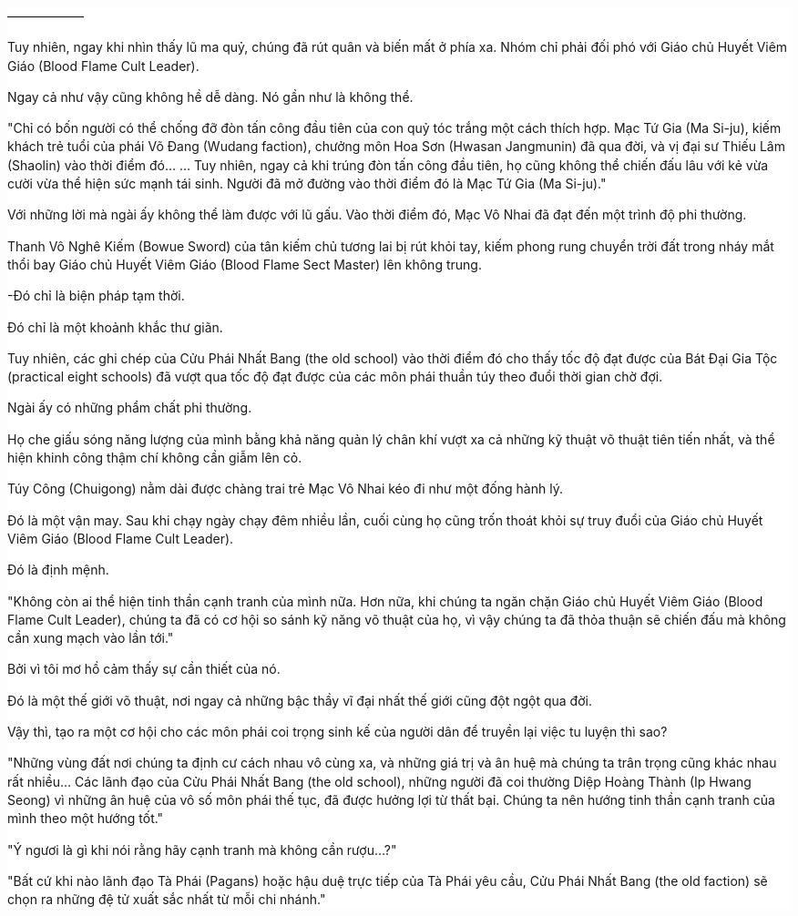 ——————

Tuy nhiên, ngay khi nhìn thấy lũ ma quỷ, chúng đã rút quân và biến mất ở phía xa. Nhóm chỉ phải đối phó với Giáo chủ Huyết Viêm Giáo (Blood Flame Cult Leader).

Ngay cả như vậy cũng không hề dễ dàng. Nó gần như là không thể.

"Chỉ có bốn người có thể chống đỡ đòn tấn công đầu tiên của con quỷ tóc trắng một cách thích hợp. Mạc Tứ Gia (Ma Si-ju), kiếm khách trẻ tuổi của phái Võ Đang (Wudang faction), chưởng môn Hoa Sơn (Hwasan Jangmunin) đã qua đời, và vị đại sư Thiếu Lâm (Shaolin) vào thời điểm đó… … Tuy nhiên, ngay cả khi trúng đòn tấn công đầu tiên, họ cũng không thể chiến đấu lâu với kẻ vừa cười vừa thể hiện sức mạnh tái sinh. Người đã mở đường vào thời điểm đó là Mạc Tứ Gia (Ma Si-ju)."

Với những lời mà ngài ấy không thể làm được với lũ gấu. Vào thời điểm đó, Mạc Vô Nhai đã đạt đến một trình độ phi thường.

Thanh Vô Nghê Kiếm (Bowue Sword) của tân kiếm chủ tương lai bị rút khỏi tay, kiếm phong rung chuyển trời đất trong nháy mắt thổi bay Giáo chủ Huyết Viêm Giáo (Blood Flame Sect Master) lên không trung.

-Đó chỉ là biện pháp tạm thời.

Đó chỉ là một khoảnh khắc thư giãn.

Tuy nhiên, các ghi chép của Cửu Phái Nhất Bang (the old school) vào thời điểm đó cho thấy tốc độ đạt được của Bát Đại Gia Tộc (practical eight schools) đã vượt qua tốc độ đạt được của các môn phái thuần túy theo đuổi thời gian chờ đợi.

Ngài ấy có những phẩm chất phi thường.

Họ che giấu sóng năng lượng của mình bằng khả năng quản lý chân khí vượt xa cả những kỹ thuật võ thuật tiên tiến nhất, và thể hiện khinh công thậm chí không cần giẫm lên cỏ.

Túy Công (Chuigong) nằm dài được chàng trai trẻ Mạc Vô Nhai kéo đi như một đống hành lý.

Đó là một vận may. Sau khi chạy ngày chạy đêm nhiều lần, cuối cùng họ cũng trốn thoát khỏi sự truy đuổi của Giáo chủ Huyết Viêm Giáo (Blood Flame Cult Leader).

Đó là định mệnh.

"Không còn ai thể hiện tinh thần cạnh tranh của mình nữa. Hơn nữa, khi chúng ta ngăn chặn Giáo chủ Huyết Viêm Giáo (Blood Flame Cult Leader), chúng ta đã có cơ hội so sánh kỹ năng võ thuật của họ, vì vậy chúng ta đã thỏa thuận sẽ chiến đấu mà không cần xung mạch vào lần tới."

Bởi vì tôi mơ hồ cảm thấy sự cần thiết của nó.

Đó là một thế giới võ thuật, nơi ngay cả những bậc thầy vĩ đại nhất thế giới cũng đột ngột qua đời.

Vậy thì, tạo ra một cơ hội cho các môn phái coi trọng sinh kế của người dân để truyền lại việc tu luyện thì sao?

"Những vùng đất nơi chúng ta định cư cách nhau vô cùng xa, và những giá trị và ân huệ mà chúng ta trân trọng cũng khác nhau rất nhiều… Các lãnh đạo của Cửu Phái Nhất Bang (the old school), những người đã coi thường Diệp Hoàng Thành (Ip Hwang Seong) vì những ân huệ của vô số môn phái thế tục, đã được hưởng lợi từ thất bại. Chúng ta nên hướng tinh thần cạnh tranh của mình theo một hướng tốt."

"Ý ngươi là gì khi nói rằng hãy cạnh tranh mà không cần rượu…?"

"Bất cứ khi nào lãnh đạo Tà Phái (Pagans) hoặc hậu duệ trực tiếp của Tà Phái yêu cầu, Cửu Phái Nhất Bang (the old faction) sẽ chọn ra những đệ tử xuất sắc nhất từ mỗi chi nhánh."
